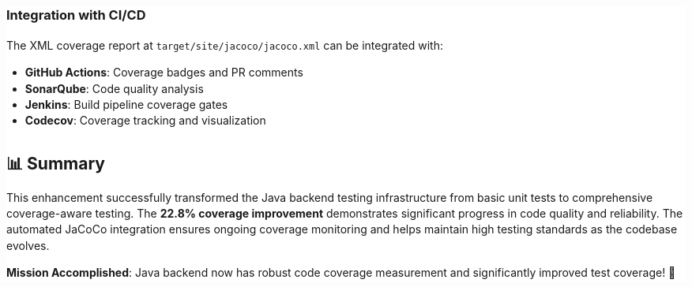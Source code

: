 ```bash
```

### Integration with CI/CD
The XML coverage report at `target/site/jacoco/jacoco.xml` can be integrated with:
- **GitHub Actions**: Coverage badges and PR comments
- **SonarQube**: Code quality analysis
- **Jenkins**: Build pipeline coverage gates
- **Codecov**: Coverage tracking and visualization

## 📊 Summary

This enhancement successfully transformed the Java backend testing infrastructure from basic unit tests to comprehensive coverage-aware testing. The **22.8% coverage improvement** demonstrates significant progress in code quality and reliability. The automated JaCoCo integration ensures ongoing coverage monitoring and helps maintain high testing standards as the codebase evolves.

**Mission Accomplished**: Java backend now has robust code coverage measurement and significantly improved test coverage! 🚀